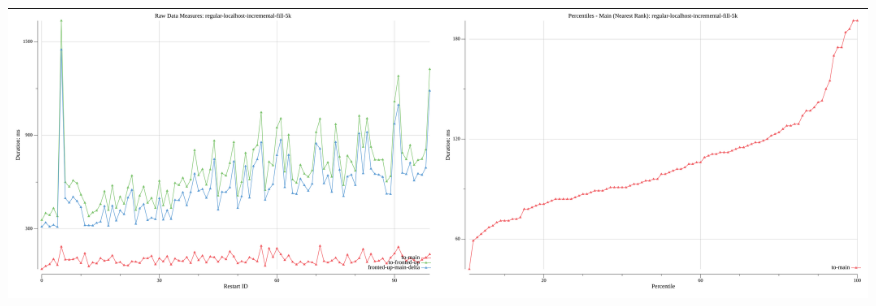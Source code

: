 |<img src="measurements/regular-localhost-incremental-fill-5k/regular-localhost-incremental-fill-5k_raw_1694534032.svg">|<img src="measurements/regular-localhost-incremental-fill-5k/regular-localhost-incremental-fill-5k_percentiles_to_main_1694534032.svg">|
|---|---|
